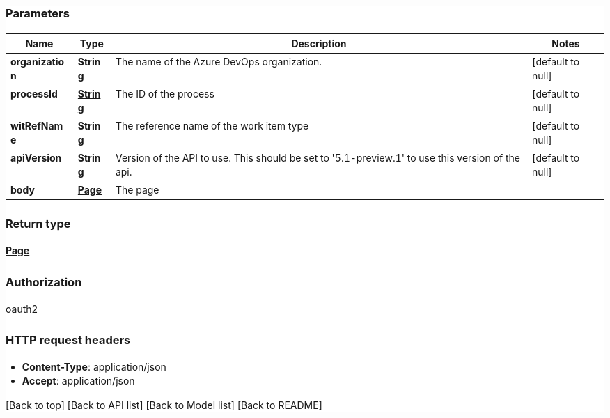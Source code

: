 ### Parameters

Name | Type | Description  | Notes
------------- | ------------- | ------------- | -------------
 **organization** | **String**| The name of the Azure DevOps organization. | [default to null]
 **processId** | [**String**](.md)| The ID of the process | [default to null]
 **witRefName** | **String**| The reference name of the work item type | [default to null]
 **apiVersion** | **String**| Version of the API to use.  This should be set to &#39;5.1-preview.1&#39; to use this version of the api. | [default to null]
 **body** | [**Page**](Page.md)| The page | 

### Return type

[**Page**](Page.md)

### Authorization

[oauth2](../README.md#oauth2)

### HTTP request headers

 - **Content-Type**: application/json
 - **Accept**: application/json

[[Back to top]](#) [[Back to API list]](../README.md#documentation-for-api-endpoints) [[Back to Model list]](../README.md#documentation-for-models) [[Back to README]](../README.md)

